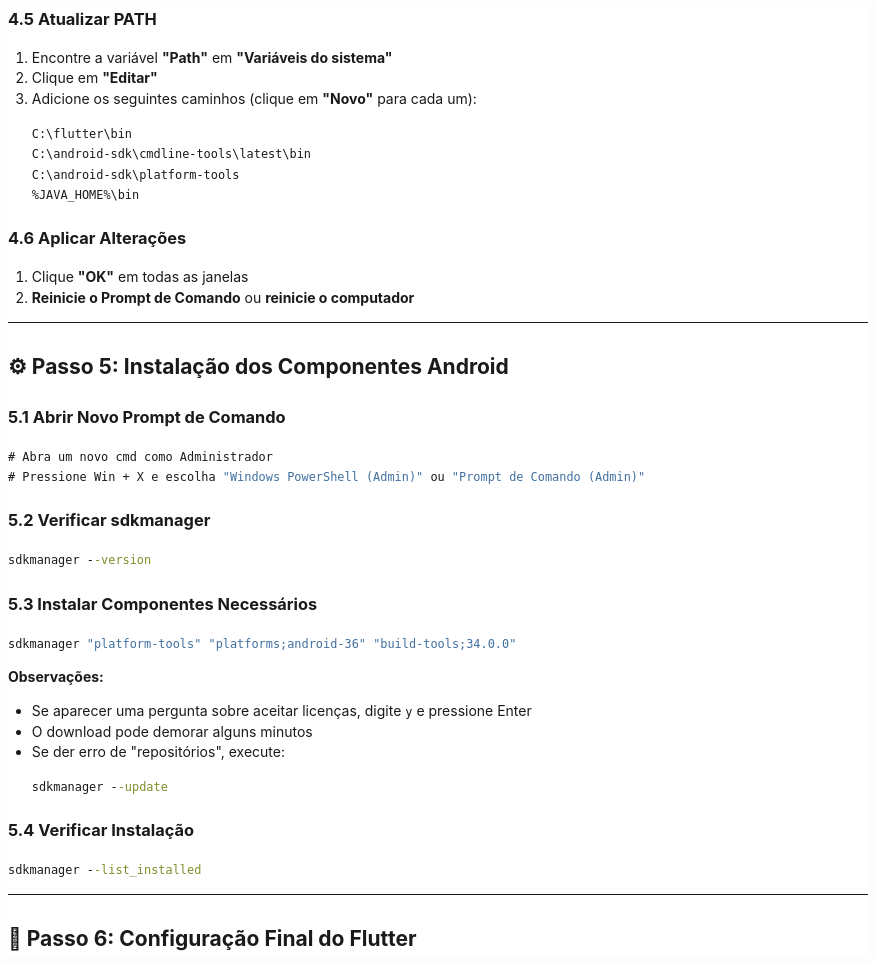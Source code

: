 ### 4.5 Atualizar PATH
1. Encontre a variável **"Path"** em **"Variáveis do sistema"**
2. Clique em **"Editar"**
3. Adicione os seguintes caminhos (clique em **"Novo"** para cada um):
   ```
   C:\flutter\bin
   C:\android-sdk\cmdline-tools\latest\bin
   C:\android-sdk\platform-tools
   %JAVA_HOME%\bin
   ```

### 4.6 Aplicar Alterações
1. Clique **"OK"** em todas as janelas
2. **Reinicie o Prompt de Comando** ou **reinicie o computador**

---

## ⚙️ Passo 5: Instalação dos Componentes Android

### 5.1 Abrir Novo Prompt de Comando
```cmd
# Abra um novo cmd como Administrador
# Pressione Win + X e escolha "Windows PowerShell (Admin)" ou "Prompt de Comando (Admin)"
```

### 5.2 Verificar sdkmanager
```cmd
sdkmanager --version
```

### 5.3 Instalar Componentes Necessários
```cmd
sdkmanager "platform-tools" "platforms;android-36" "build-tools;34.0.0"
```

**Observações:**
- Se aparecer uma pergunta sobre aceitar licenças, digite `y` e pressione Enter
- O download pode demorar alguns minutos
- Se der erro de "repositórios", execute:
  ```cmd
  sdkmanager --update
  ```

### 5.4 Verificar Instalação
```cmd
sdkmanager --list_installed
```

---

## 🔗 Passo 6: Configuração Final do Flutter
